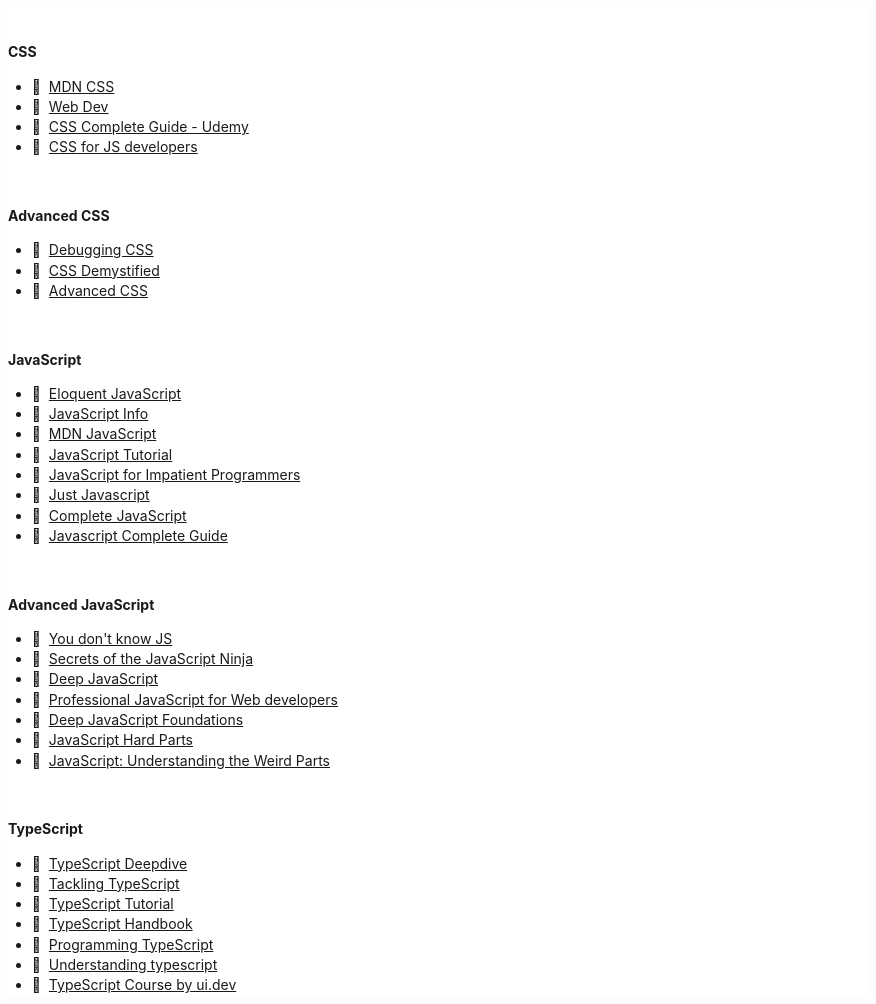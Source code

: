 <br>

<strong>CSS</strong>

- 📗&nbsp;&nbsp;[MDN CSS](https://developer.mozilla.org/en-US/docs/Web/CSS)
- 📗&nbsp;&nbsp;[Web Dev](https://web.dev/learn/css/)
- 🎥&nbsp;&nbsp;[CSS Complete Guide - Udemy](https://www.udemy.com/course/css-the-complete-guide-incl-flexbox-grid-sass/)
- 📘&nbsp;&nbsp;[CSS for JS developers](https://css-for-js.dev/)

<br>

<strong>Advanced CSS</strong>

- 📘&nbsp;&nbsp;[Debugging CSS](https://debuggingcss.com/)
- 🎥&nbsp;&nbsp;[CSS Demystified](https://cssdemystified.com/)
- 🎥&nbsp;&nbsp;[Advanced CSS](https://www.udemy.com/course/advanced-css-and-sass/)

<br>

<strong>JavaScript</strong>

- 📗&nbsp;&nbsp;[Eloquent JavaScript](https://eloquentjavascript.net/)
- 📗&nbsp;&nbsp;[JavaScript Info](https://javascript.info/)
- 📗&nbsp;&nbsp;[MDN JavaScript](https://developer.mozilla.org/en-US/docs/Web/JavaScript)
- 📗&nbsp;&nbsp;[JavaScript Tutorial](https://www.javascripttutorial.net/)
- 📘&nbsp;&nbsp;[JavaScript for Impatient Programmers](https://exploringjs.com/impatient-js/toc.html)
- 📘&nbsp;&nbsp;[Just Javascript](https://justjavascript.com/)
- 🎥&nbsp;&nbsp;[Complete JavaScript](https://www.udemy.com/course/the-complete-javascript-course/)
- 🎥&nbsp;&nbsp;[Javascript Complete Guide](https://www.udemy.com/course/javascript-the-complete-guide-2020-beginner-advanced/)

<br>

<strong>Advanced JavaScript</strong>

- 📗&nbsp;&nbsp;[You don't know JS](https://github.com/getify/You-Dont-Know-JS)
- 📗&nbsp;&nbsp;[Secrets of the JavaScript Ninja](https://www.manning.com/books/secrets-of-the-javascript-ninja-second-edition)
- 📘&nbsp;&nbsp;[Deep JavaScript](https://exploringjs.com/deep-js/toc.html)
- 📘&nbsp;&nbsp;[Professional JavaScript for Web developers](https://www.oreilly.com/library/view/professional-javascript-for/9781119366447/)
- 🎥&nbsp;&nbsp;[Deep JavaScript Foundations](https://frontendmasters.com/courses/deep-javascript-v3/)
- 🎥&nbsp;&nbsp;[JavaScript Hard Parts](https://frontendmasters.com/courses/javascript-hard-parts-v2/)
- 🎥&nbsp;&nbsp;[JavaScript: Understanding the Weird Parts](https://www.udemy.com/course/understand-javascript/)

<br>

<strong>TypeScript</strong>

- 📗&nbsp;&nbsp;[TypeScript Deepdive](https://basarat.gitbook.io/typescript/)
- 📗&nbsp;&nbsp;[Tackling TypeScript](https://exploringjs.com/tackling-ts/index.html)
- 📗&nbsp;&nbsp;[TypeScript Tutorial](https://www.typescripttutorial.net/)
- 📗&nbsp;&nbsp;[TypeScript Handbook](https://www.typescriptlang.org/docs/handbook/intro.html)
- 📘&nbsp;&nbsp;[Programming TypeScript](https://www.oreilly.com/library/view/programming-typescript/9781492037644/)
- 🎥&nbsp;&nbsp;[Understanding typescript](https://www.udemy.com/course/understanding-typescript/)
- 🎥&nbsp;&nbsp;[TypeScript Course by ui.dev](https://ui.dev/typescript/)
